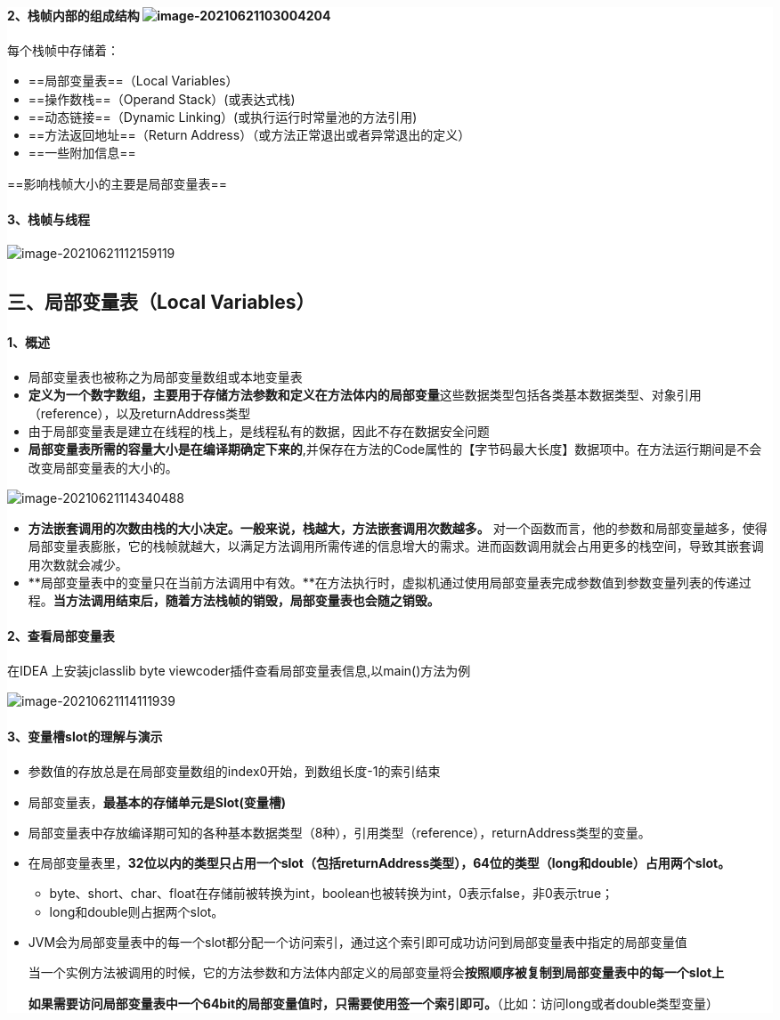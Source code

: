 #### 2、栈帧内部的组成结构 ![image-20210621103004204](https://images-1301128659.cos.ap-beijing.myqcloud.com/MacBookPro202208051426582.png)

每个栈帧中存储着：

- ==局部变量表==（Local Variables）
- ==操作数栈==（Operand Stack）(或表达式栈)
- ==动态链接==（Dynamic Linking）(或执行运行时常量池的方法引用)
- ==方法返回地址==（Return Address）（或方法正常退出或者异常退出的定义）
- ==一些附加信息==

==影响栈帧大小的主要是局部变量表==

#### 3、栈帧与线程

![image-20210621112159119](https://images-1301128659.cos.ap-beijing.myqcloud.com/MacBookPro202208051426796.png)

## 三、局部变量表（Local Variables）

#### 1、概述

- 局部变量表也被称之为局部变量数组或本地变量表
- **定义为一个数字数组，主要用于存储方法参数和定义在方法体内的局部变量**这些数据类型包括各类基本数据类型、对象引用（reference），以及returnAddress类型
- 由于局部变量表是建立在线程的栈上，是线程私有的数据，因此不存在数据安全问题
- **局部变量表所需的容量大小是在编译期确定下来的**,并保存在方法的Code属性的【字节码最大长度】数据项中。在方法运行期间是不会改变局部变量表的大小的。

![image-20210621114340488](https://images-1301128659.cos.ap-beijing.myqcloud.com/MacBookPro202208051426876.png)

- **方法嵌套调用的次数由栈的大小决定。一般来说，栈越大，方法嵌套调用次数越多。**
  对一个函数而言，他的参数和局部变量越多，使得局部变量表膨胀，它的栈帧就越大，以满足方法调用所需传递的信息增大的需求。进而函数调用就会占用更多的栈空间，导致其嵌套调用次数就会减少。
- **局部变量表中的变量只在当前方法调用中有效。**在方法执行时，虚拟机通过使用局部变量表完成参数值到参数变量列表的传递过程。**当方法调用结束后，随着方法栈帧的销毁，局部变量表也会随之销毁。**

#### 2、查看局部变量表

在IDEA 上安装jclasslib byte viewcoder插件查看局部变量表信息,以main()方法为例

![image-20210621114111939](https://images-1301128659.cos.ap-beijing.myqcloud.com/MacBookPro202208051427496.png)

#### 3、变量槽slot的理解与演示

- 参数值的存放总是在局部变量数组的index0开始，到数组长度-1的索引结束

- 局部变量表，**最基本的存储单元是Slot(变量槽)**

- 局部变量表中存放编译期可知的各种基本数据类型（8种），引用类型（reference），returnAddress类型的变量。

- 在局部变量表里，**32位以内的类型只占用一个slot（包括returnAddress类型），64位的类型（long和double）占用两个slot。**

  - byte、short、char、float在存储前被转换为int，boolean也被转换为int，0表示false，非0表示true；
  - long和double则占据两个slot。
- JVM会为局部变量表中的每一个slot都分配一个访问索引，通过这个索引即可成功访问到局部变量表中指定的局部变量值

  当一个实例方法被调用的时候，它的方法参数和方法体内部定义的局部变量将会**按照顺序被复制到局部变量表中的每一个slot上**

  **如果需要访问局部变量表中一个64bit的局部变量值时，只需要使用签一个索引即可。**（比如：访问long或者double类型变量）
